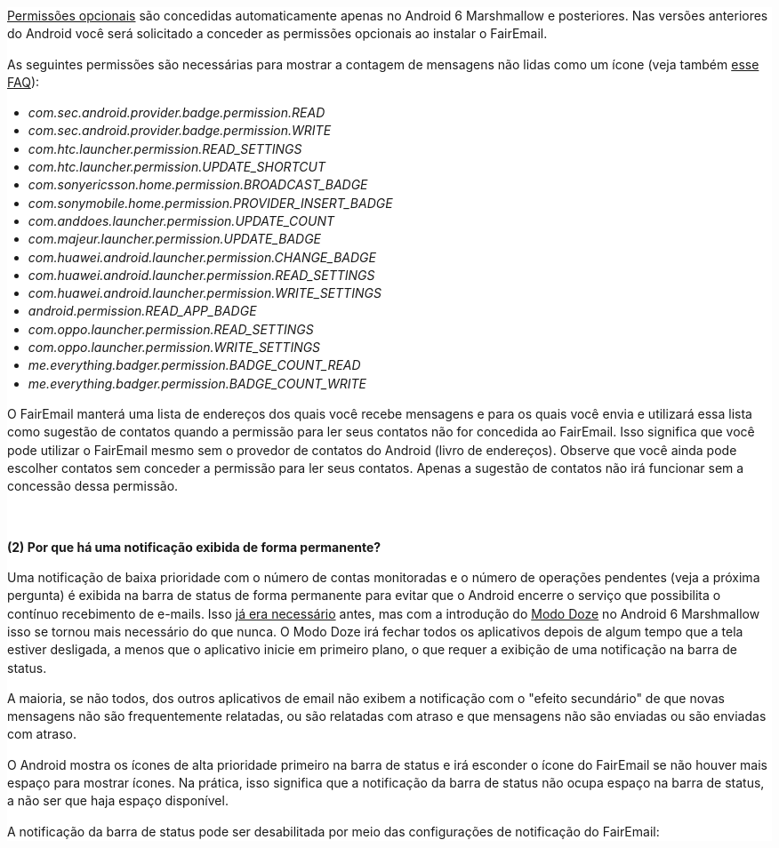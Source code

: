 [Permissões opcionais](https://developer.android.com/training/permissions/requesting) são concedidas automaticamente apenas no Android 6 Marshmallow e posteriores. Nas versões anteriores do Android você será solicitado a conceder as permissões opcionais ao instalar o FairEmail.

As seguintes permissões são necessárias para mostrar a contagem de mensagens não lidas como um ícone (veja também [esse FAQ](#user-content-faq106)):

* *com.sec.android.provider.badge.permission.READ*
* *com.sec.android.provider.badge.permission.WRITE*
* *com.htc.launcher.permission.READ_SETTINGS*
* *com.htc.launcher.permission.UPDATE_SHORTCUT*
* *com.sonyericsson.home.permission.BROADCAST_BADGE*
* *com.sonymobile.home.permission.PROVIDER_INSERT_BADGE*
* *com.anddoes.launcher.permission.UPDATE_COUNT*
* *com.majeur.launcher.permission.UPDATE_BADGE*
* *com.huawei.android.launcher.permission.CHANGE_BADGE*
* *com.huawei.android.launcher.permission.READ_SETTINGS*
* *com.huawei.android.launcher.permission.WRITE_SETTINGS*
* *android.permission.READ_APP_BADGE*
* *com.oppo.launcher.permission.READ_SETTINGS*
* *com.oppo.launcher.permission.WRITE_SETTINGS*
* *me.everything.badger.permission.BADGE_COUNT_READ*
* *me.everything.badger.permission.BADGE_COUNT_WRITE*

O FairEmail manterá uma lista de endereços dos quais você recebe mensagens e para os quais você envia e utilizará essa lista como sugestão de contatos quando a permissão para ler seus contatos não for concedida ao FairEmail. Isso significa que você pode utilizar o FairEmail mesmo sem o provedor de contatos do Android (livro de endereços). Observe que você ainda pode escolher contatos sem conceder a permissão para ler seus contatos. Apenas a sugestão de contatos não irá funcionar sem a concessão dessa permissão.

<br />

<a name="faq2"></a>
**(2) Por que há uma notificação exibida de forma permanente?**

Uma notificação de baixa prioridade com o número de contas monitoradas e o número de operações pendentes (veja a próxima pergunta) é exibida na barra de status de forma permanente para evitar que o Android encerre o serviço que possibilita o contínuo recebimento de e-mails. Isso [ já era necessário](https://developer.android.com/reference/android/app/Service.html#startForeground(int,%20android.app.Notification)) antes, mas com a introdução do [Modo Doze](https://developer.android.com/training/monitoring-device-state/doze-standby) no Android 6 Marshmallow isso se tornou mais necessário do que nunca. O Modo Doze irá fechar todos os aplicativos depois de algum tempo que a tela estiver desligada, a menos que o aplicativo inicie em primeiro plano, o que requer a exibição de uma notificação na barra de status.

A maioria, se não todos, dos outros aplicativos de email não exibem a notificação com o "efeito secundário" de que novas mensagens não são frequentemente relatadas, ou são relatadas com atraso e que mensagens não são enviadas ou são enviadas com atraso.

O Android mostra os ícones de alta prioridade primeiro na barra de status e irá esconder o ícone do FairEmail se não houver mais espaço para mostrar ícones. Na prática, isso significa que a notificação da barra de status não ocupa espaço na barra de status, a não ser que haja espaço disponível.

A notificação da barra de status pode ser desabilitada por meio das configurações de notificação do FairEmail:
